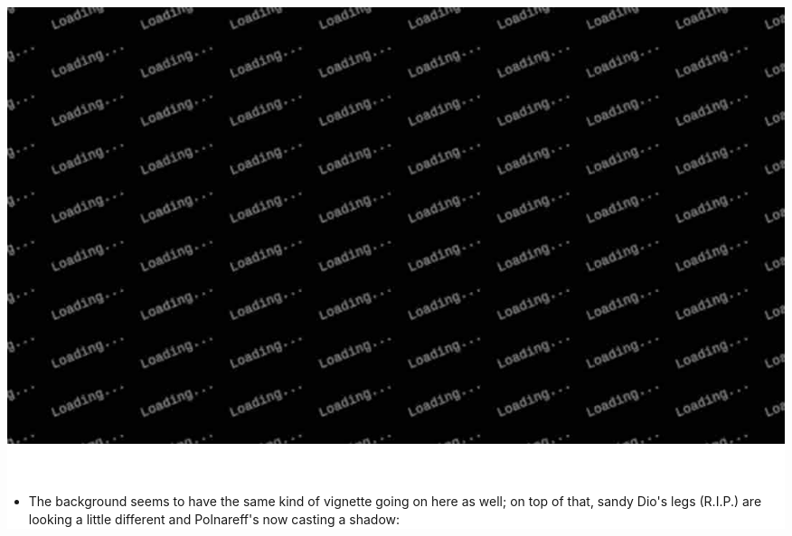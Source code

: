  <img width="100%" height="100%" class="lazyload" src="./../images/loading.jpg"
 data-src="./../images/SC43/bd-15467-1090px.jpg"
 data-srcset="./../images/SC43/bd-15467-512px.jpg 512w,
 ./../images/SC43/bd-15467-768px.jpg 768w,
 ./../images/SC43/bd-15467-1090px.jpg 1090w"
 sizes="(min-width: 1218px) 1090px,
 (min-width: 768px) 87vw,
 89vw" />
</div>

<br>

- The background seems to have the same kind of vignette going on here as well; on top of that, sandy Dio's legs (R.I.P.) are looking a little different and Polnareff's now casting a shadow:

<div id="container1" class="twentytwenty-container">